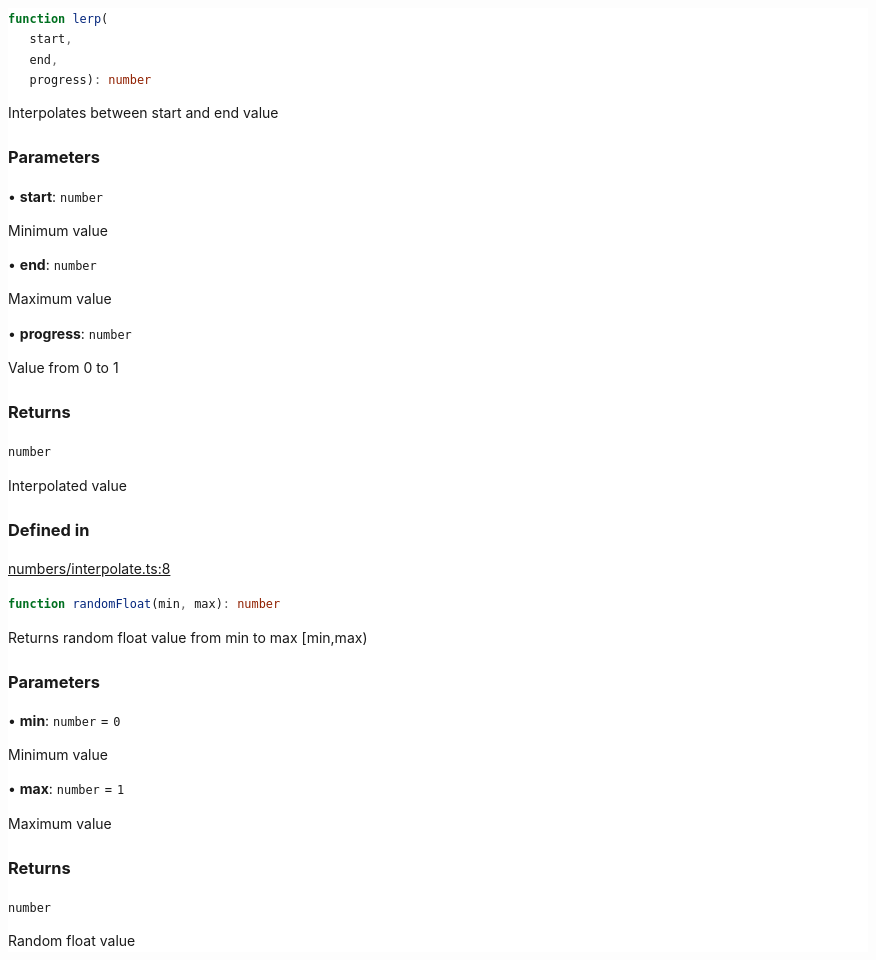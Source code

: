 <a name="functionslerpmd"></a>

```ts
function lerp(
   start, 
   end, 
   progress): number
```

Interpolates between start and end value

### Parameters

• **start**: `number`

Minimum value

• **end**: `number`

Maximum value

• **progress**: `number`

Value from 0 to 1

### Returns

`number`

Interpolated value

### Defined in

[numbers/interpolate.ts:8](https://github.com/Tismas/naszos-utils/blob/5086318d62b92a321f809958417cda9a8c766a3f/src/numbers/interpolate.ts#L8)

<a name="functionsrandomfloatmd"></a>

```ts
function randomFloat(min, max): number
```

Returns random float value from min to max [min,max)

### Parameters

• **min**: `number` = `0`

Minimum value

• **max**: `number` = `1`

Maximum value

### Returns

`number`

Random float value
